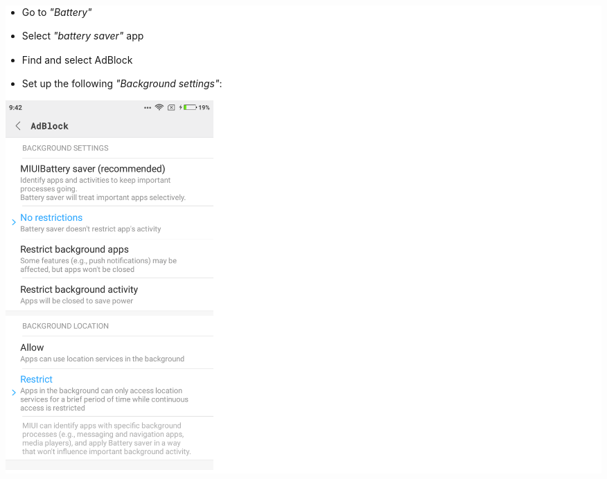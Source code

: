 - Go to *"Battery"*

- Select *"battery saver"* app 

- Find and select AdBlock

- Set up the following *"Background settings"*:

<img src="/images/xiaomirest.png" width="300">
